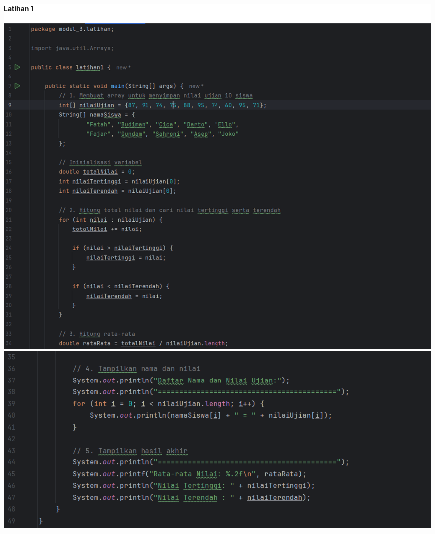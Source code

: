#### Latihan 1
![teks yang ingin ditampilkan](./gambar/latihan1.png)
![teks yang ingin ditampilkan](./gambar/latihan1lanjut.png)
